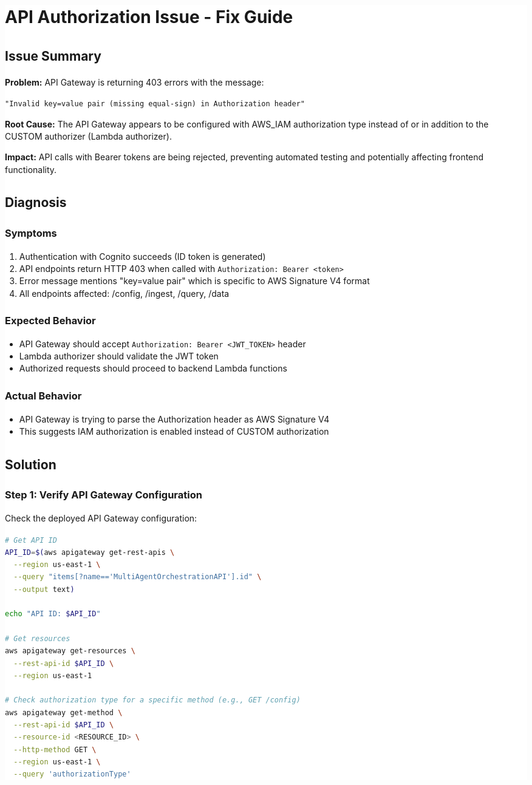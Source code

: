 # API Authorization Issue - Fix Guide

## Issue Summary

**Problem:** API Gateway is returning 403 errors with the message:
```
"Invalid key=value pair (missing equal-sign) in Authorization header"
```

**Root Cause:** The API Gateway appears to be configured with AWS_IAM authorization type instead of or in addition to the CUSTOM authorizer (Lambda authorizer).

**Impact:** API calls with Bearer tokens are being rejected, preventing automated testing and potentially affecting frontend functionality.

## Diagnosis

### Symptoms
1. Authentication with Cognito succeeds (ID token is generated)
2. API endpoints return HTTP 403 when called with `Authorization: Bearer <token>`
3. Error message mentions "key=value pair" which is specific to AWS Signature V4 format
4. All endpoints affected: /config, /ingest, /query, /data

### Expected Behavior
- API Gateway should accept `Authorization: Bearer <JWT_TOKEN>` header
- Lambda authorizer should validate the JWT token
- Authorized requests should proceed to backend Lambda functions

### Actual Behavior
- API Gateway is trying to parse the Authorization header as AWS Signature V4
- This suggests IAM authorization is enabled instead of CUSTOM authorization

## Solution

### Step 1: Verify API Gateway Configuration

Check the deployed API Gateway configuration:

```bash
# Get API ID
API_ID=$(aws apigateway get-rest-apis \
  --region us-east-1 \
  --query "items[?name=='MultiAgentOrchestrationAPI'].id" \
  --output text)

echo "API ID: $API_ID"

# Get resources
aws apigateway get-resources \
  --rest-api-id $API_ID \
  --region us-east-1

# Check authorization type for a specific method (e.g., GET /config)
aws apigateway get-method \
  --rest-api-id $API_ID \
  --resource-id <RESOURCE_ID> \
  --http-method GET \
  --region us-east-1 \
  --query 'authorizationType'
```
